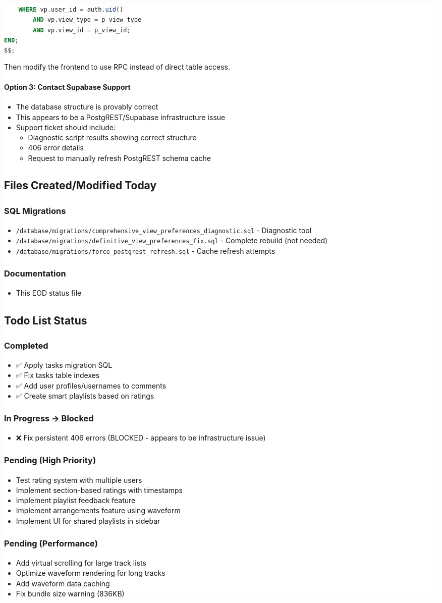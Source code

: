 ```sql
    WHERE vp.user_id = auth.uid()
        AND vp.view_type = p_view_type
        AND vp.view_id = p_view_id;
END;
$$;
```

Then modify the frontend to use RPC instead of direct table access.

#### Option 3: Contact Supabase Support
- The database structure is provably correct
- This appears to be a PostgREST/Supabase infrastructure issue
- Support ticket should include:
  - Diagnostic script results showing correct structure
  - 406 error details
  - Request to manually refresh PostgREST schema cache

## Files Created/Modified Today

### SQL Migrations
- `/database/migrations/comprehensive_view_preferences_diagnostic.sql` - Diagnostic tool
- `/database/migrations/definitive_view_preferences_fix.sql` - Complete rebuild (not needed)
- `/database/migrations/force_postgrest_refresh.sql` - Cache refresh attempts

### Documentation
- This EOD status file

## Todo List Status

### Completed
- ✅ Apply tasks migration SQL
- ✅ Fix tasks table indexes
- ✅ Add user profiles/usernames to comments
- ✅ Create smart playlists based on ratings

### In Progress → Blocked
- ❌ Fix persistent 406 errors (BLOCKED - appears to be infrastructure issue)

### Pending (High Priority)
- Test rating system with multiple users
- Implement section-based ratings with timestamps
- Implement playlist feedback feature
- Implement arrangements feature using waveform
- Implement UI for shared playlists in sidebar

### Pending (Performance)
- Add virtual scrolling for large track lists
- Optimize waveform rendering for long tracks
- Add waveform data caching
- Fix bundle size warning (836KB)
